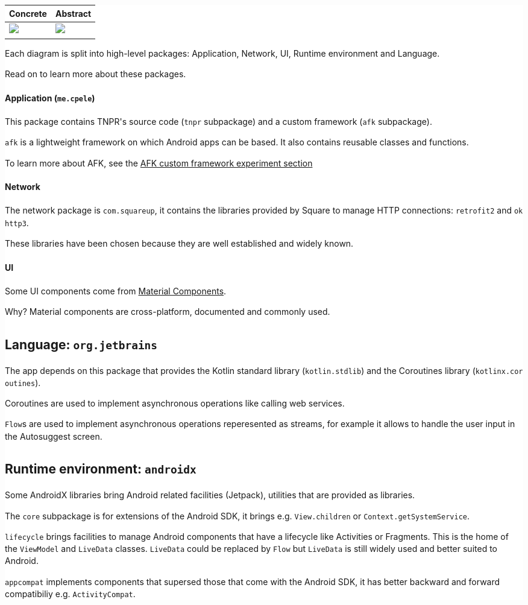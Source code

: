 | Concrete                                 | Abstract                                 |
|------------------------------------------|------------------------------------------|
| ![](README_assets/deps-concrete.png) | ![](README_assets/deps-abstract.png) |

Each diagram is split into high-level packages: Application, Network, UI, Runtime environment and Language.

Read on to learn more about these packages.

#### Application (`me.cpele`)

This package contains TNPR's source code (`tnpr` subpackage) and a custom framework (`afk` subpackage).

`afk` is a lightweight framework on which Android apps can be based. It also contains reusable classes and functions.

To learn more about AFK, see the [AFK custom framework experiment section](#afk-custom-framework)

#### Network

The network package is `com.squareup`, it contains the libraries provided by Square to manage HTTP connections: `retrofit2` and `okhttp3`.

These libraries have been chosen because they are well established and widely known.

#### UI

Some UI components come from [Material Components](https://material.io/components?platform=android).

Why? Material components are cross-platform, documented and commonly used.

## Language: `org.jetbrains`

The app depends on this package that provides the Kotlin standard library (`kotlin.stdlib`) and the Coroutines library (`kotlinx.coroutines`).

Coroutines are used to implement asynchronous operations like calling web services.

`Flow`s are used to implement asynchronous operations reperesented as streams, for example it allows to handle the user input in the Autosuggest screen.

## Runtime environment: `androidx`

Some AndroidX libraries bring Android related facilities (Jetpack), utilities that are provided as libraries.

The `core` subpackage is for extensions of the Android SDK, it brings e.g. `View.children` or `Context.getSystemService`.

`lifecycle` brings facilities to manage Android components that have a lifecycle like Activities or Fragments. This is the home of the `ViewModel` and `LiveData` classes. `LiveData` could be replaced by `Flow` but `LiveData` is still widely used and better suited to Android.

`appcompat` implements components that supersed those that come with the Android SDK, it has better backward and forward compatibiliy e.g. `ActivityCompat`.
